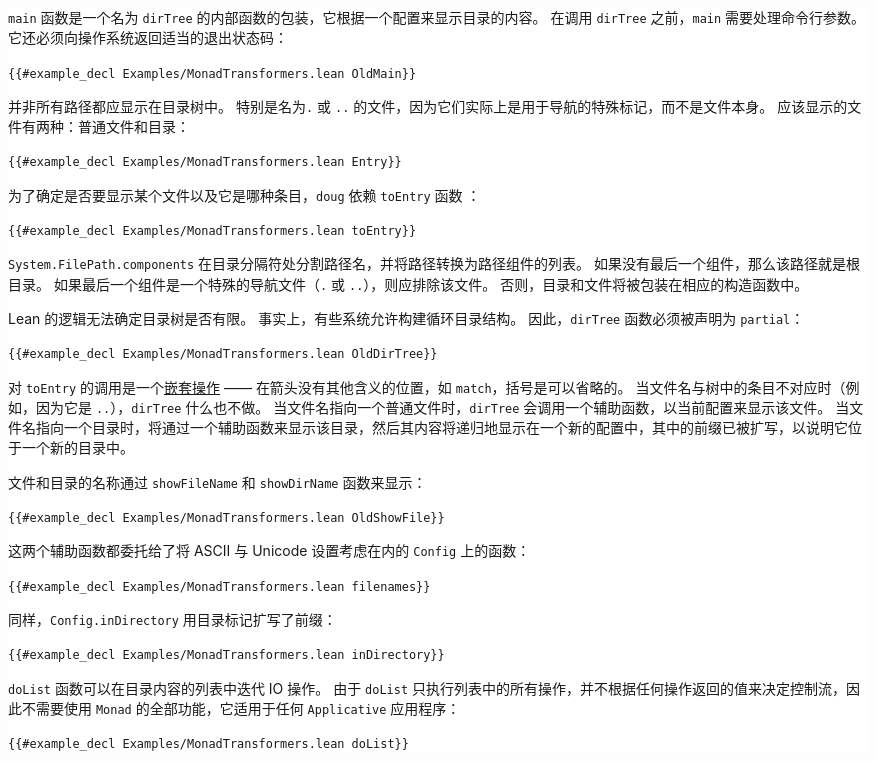 `main` 函数是一个名为 `dirTree` 的内部函数的包装，它根据一个配置来显示目录的内容。
在调用 `dirTree` 之前，`main` 需要处理命令行参数。
它还必须向操作系统返回适当的退出状态码：
```lean
{{#example_decl Examples/MonadTransformers.lean OldMain}}
```


并非所有路径都应显示在目录树中。
特别是名为`.` 或 `..` 的文件，因为它们实际上是用于导航的特殊标记，而不是文件本身。
应该显示的文件有两种：普通文件和目录：
```lean
{{#example_decl Examples/MonadTransformers.lean Entry}}
```

为了确定是否要显示某个文件以及它是哪种条目，`doug` 依赖 `toEntry` 函数 ：
```lean
{{#example_decl Examples/MonadTransformers.lean toEntry}}
```


`System.FilePath.components` 在目录分隔符处分割路径名，并将路径转换为路径组件的列表。
如果没有最后一个组件，那么该路径就是根目录。
如果最后一个组件是一个特殊的导航文件（`.` 或 `..`），则应排除该文件。
否则，目录和文件将被包装在相应的构造函数中。


Lean 的逻辑无法确定目录树是否有限。
事实上，有些系统允许构建循环目录结构。
因此，`dirTree` 函数必须被声明为 `partial`：
```lean
{{#example_decl Examples/MonadTransformers.lean OldDirTree}}
```


对 `toEntry` 的调用是一个[嵌套操作](../hello-world/conveniences.md#nested-actions) —— 在箭头没有其他含义的位置，如 `match`，括号是可以省略的。
当文件名与树中的条目不对应时（例如，因为它是 `..`），`dirTree` 什么也不做。
当文件名指向一个普通文件时，`dirTree` 会调用一个辅助函数，以当前配置来显示该文件。
当文件名指向一个目录时，将通过一个辅助函数来显示该目录，然后其内容将递归地显示在一个新的配置中，其中的前缀已被扩写，以说明它位于一个新的目录中。


文件和目录的名称通过 `showFileName` 和 `showDirName` 函数来显示：
```lean
{{#example_decl Examples/MonadTransformers.lean OldShowFile}}
```

这两个辅助函数都委托给了将 ASCII 与 Unicode 设置考虑在内的 `Config` 上的函数：
```lean
{{#example_decl Examples/MonadTransformers.lean filenames}}
```

同样，`Config.inDirectory` 用目录标记扩写了前缀：
```lean
{{#example_decl Examples/MonadTransformers.lean inDirectory}}
```


`doList` 函数可以在目录内容的列表中迭代 IO 操作。
由于 `doList` 只执行列表中的所有操作，并不根据任何操作返回的值来决定控制流，因此不需要使用 `Monad` 的全部功能，它适用于任何 `Applicative` 应用程序：
```lean
{{#example_decl Examples/MonadTransformers.lean doList}}
```
